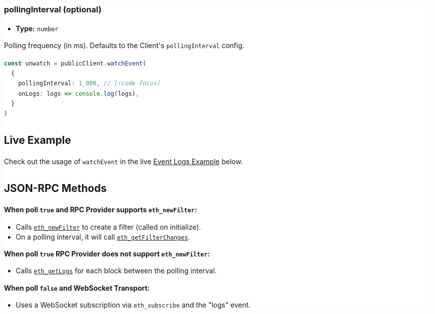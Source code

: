 ### pollingInterval (optional)

- **Type:** `number`

Polling frequency (in ms). Defaults to the Client's `pollingInterval` config.

```ts
const unwatch = publicClient.watchEvent(
  { 
    pollingInterval: 1_000, // [!code focus]
    onLogs: logs => console.log(logs),
  }
)
```

## Live Example

Check out the usage of `watchEvent` in the live [Event Logs Example](https://stackblitz.com/github/wagmi-dev/viem/tree/main/examples/filters-and-logs/event-logs) below.

<iframe frameborder="0" width="100%" height="500px" src="https://stackblitz.com/github/wagmi-dev/viem/tree/main/examples/filters-and-logs/event-logs?embed=1&file=index.ts&hideNavigation=1&hideDevTools=true&terminalHeight=0&ctl=1"></iframe>

## JSON-RPC Methods

**When poll `true` and RPC Provider supports `eth_newFilter`:**

- Calls [`eth_newFilter`](https://ethereum.org/en/developers/docs/apis/json-rpc/#eth_newfilter) to create a filter (called on initialize).
- On a polling interval, it will call [`eth_getFilterChanges`](https://ethereum.org/en/developers/docs/apis/json-rpc/#eth_getfilterchanges).

**When poll `true` RPC Provider does not support `eth_newFilter`:**

- Calls [`eth_getLogs`](https://ethereum.org/en/developers/docs/apis/json-rpc/#eth_getlogs) for each block between the polling interval.

**When poll `false` and WebSocket Transport:**

- Uses a WebSocket subscription via `eth_subscribe` and the "logs" event.
